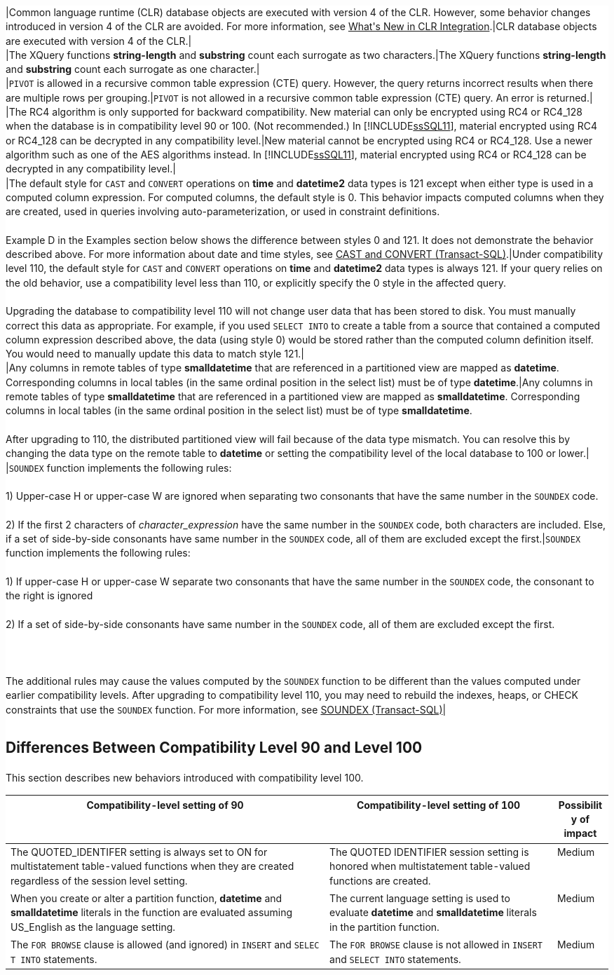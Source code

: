 |Common language runtime (CLR) database objects are executed with version 4 of the CLR. However, some behavior changes introduced in version 4 of the CLR are avoided. For more information, see [What's New in CLR Integration](../../relational-databases/clr-integration/clr-integration-what-s-new.md).|CLR database objects are executed with version 4 of the CLR.|  
|The XQuery functions **string-length** and **substring** count each surrogate as two characters.|The XQuery functions **string-length** and **substring** count each surrogate as one character.|  
|`PIVOT` is allowed in a recursive common table expression (CTE) query. However, the query returns incorrect results when there are multiple rows per grouping.|`PIVOT` is not allowed in a recursive common table expression (CTE) query. An error is returned.|  
|The RC4 algorithm is only supported for backward compatibility. New material can only be encrypted using RC4 or RC4_128 when the database is in compatibility level 90 or 100. (Not recommended.) In [!INCLUDE[ssSQL11](../../includes/sssql11-md.md)], material encrypted using RC4 or RC4_128 can be decrypted in any compatibility level.|New material cannot be encrypted using RC4 or RC4_128. Use a newer algorithm such as one of the AES algorithms instead. In [!INCLUDE[ssSQL11](../../includes/sssql11-md.md)], material encrypted using RC4 or RC4_128 can be decrypted in any compatibility level.|  
|The default style for `CAST` and `CONVERT` operations on **time** and **datetime2** data types is 121 except when either type is used in a computed column expression. For computed columns, the default style is 0. This behavior impacts computed columns when they are created, used in queries involving auto-parameterization, or used in constraint definitions.<br /><br /> Example D in the Examples section below shows the difference between styles 0 and 121. It does not demonstrate the behavior described above. For more information about date and time styles, see [CAST and CONVERT &#40;Transact-SQL&#41;](../../t-sql/functions/cast-and-convert-transact-sql.md).|Under compatibility level 110, the default style for `CAST` and `CONVERT` operations on **time** and **datetime2** data types is always 121. If your query relies on the old behavior, use a compatibility level less than 110, or explicitly specify the 0 style in the affected query.<br /><br /> Upgrading the database to compatibility level 110 will not change user data that has been stored to disk. You must manually correct this data as appropriate. For example, if you used `SELECT INTO` to create a table from a source that contained a computed column expression described above, the data (using style 0) would be stored rather than the computed column definition itself. You would need to manually update this data to match style 121.|  
|Any columns in remote tables of type **smalldatetime** that are referenced in a partitioned view are mapped as **datetime**. Corresponding columns in local tables (in the same ordinal position in the select list) must be of type **datetime**.|Any columns in remote tables of type **smalldatetime** that are referenced in a partitioned view are mapped as **smalldatetime**. Corresponding columns in local tables (in the same ordinal position in the select list) must be of type **smalldatetime**.<br /><br /> After upgrading to 110, the distributed partitioned view will fail because of the data type mismatch. You can resolve this by changing the data type on the remote table to **datetime** or setting the compatibility level of the local database to 100 or lower.|  
|`SOUNDEX` function implements the following rules:<br /><br /> 1) Upper-case H or upper-case W are ignored when separating two consonants that have the same number in the `SOUNDEX` code.<br /><br /> 2) If the first 2 characters of *character_expression* have the same number in the `SOUNDEX` code, both characters are included. Else, if a set of side-by-side consonants have same number in the `SOUNDEX` code, all of them are excluded except the first.|`SOUNDEX` function implements the following rules:<br /><br /> 1) If upper-case H or upper-case W separate two consonants that have the same number in the `SOUNDEX` code, the consonant to the right is ignored<br /><br /> 2) If a set of side-by-side consonants have same number in the `SOUNDEX` code, all of them are excluded except the first.<br /><br /> <br /><br /> The additional rules may cause the values computed by the `SOUNDEX` function to be different than the values computed under earlier compatibility levels. After upgrading to compatibility level 110, you may need to rebuild the indexes, heaps, or CHECK constraints that use the `SOUNDEX` function. For more information, see [SOUNDEX &#40;Transact-SQL&#41;](../../t-sql/functions/soundex-transact-sql.md)|  
  
## Differences Between Compatibility Level 90 and Level 100  
 This section describes new behaviors introduced with compatibility level 100.  
  
|Compatibility-level setting of 90|Compatibility-level setting of 100|Possibility of impact|  
|----------------------------------------|-----------------------------------------|---------------------------|  
|The QUOTED_IDENTIFER setting is always set to ON for multistatement table-valued functions when they are created regardless of the session level setting.|The QUOTED IDENTIFIER session setting is honored when multistatement table-valued functions are created.|Medium|  
|When you create or alter a partition function, **datetime** and **smalldatetime** literals in the function are evaluated assuming US_English as the language setting.|The current language setting is used to evaluate **datetime** and **smalldatetime** literals in the partition function.|Medium|  
|The `FOR BROWSE` clause is allowed (and ignored) in `INSERT` and `SELECT INTO` statements.|The `FOR BROWSE` clause is not allowed in `INSERT` and `SELECT INTO` statements.|Medium|  